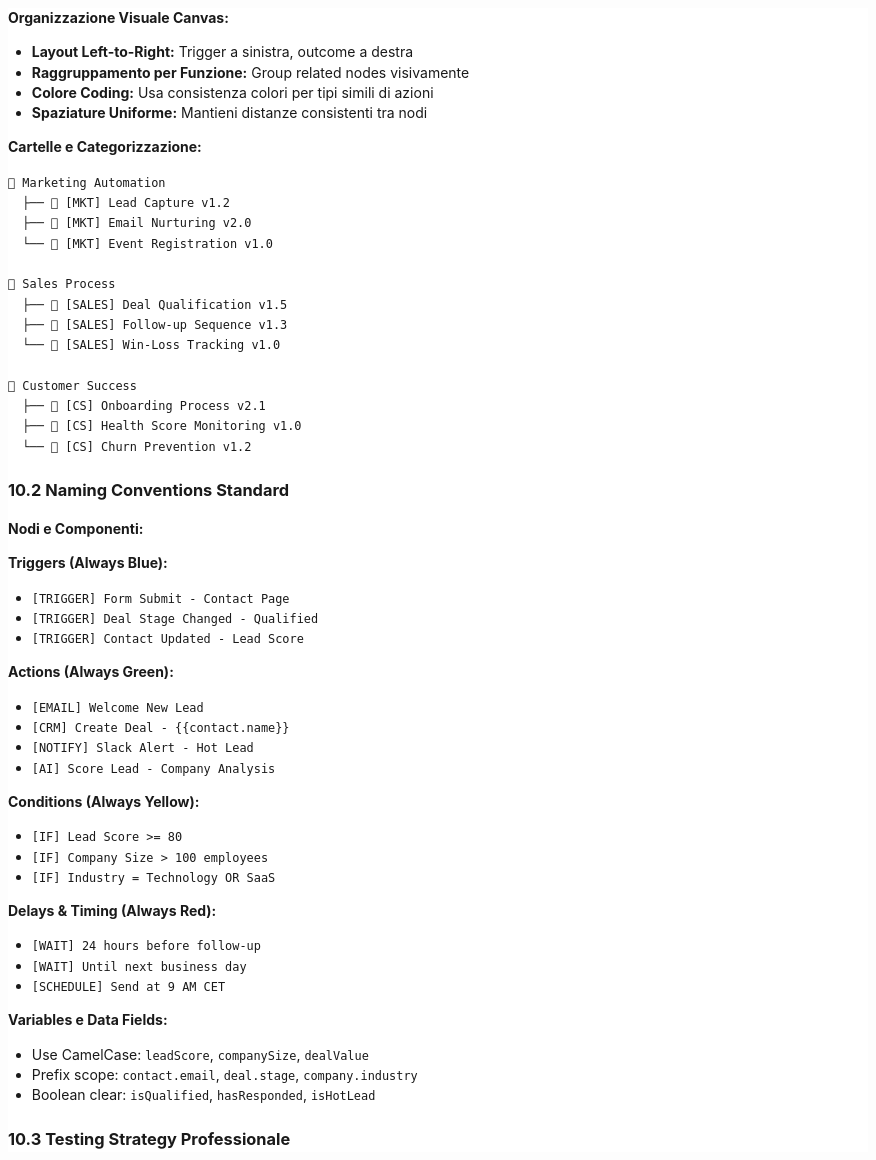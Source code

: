 **Organizzazione Visuale Canvas:**
- **Layout Left-to-Right:** Trigger a sinistra, outcome a destra
- **Raggruppamento per Funzione:** Group related nodes visivamente
- **Colore Coding:** Usa consistenza colori per tipi simili di azioni
- **Spaziature Uniforme:** Mantieni distanze consistenti tra nodi

**Cartelle e Categorizzazione:**
```
📁 Marketing Automation
  ├── 📄 [MKT] Lead Capture v1.2
  ├── 📄 [MKT] Email Nurturing v2.0  
  └── 📄 [MKT] Event Registration v1.0

📁 Sales Process
  ├── 📄 [SALES] Deal Qualification v1.5
  ├── 📄 [SALES] Follow-up Sequence v1.3
  └── 📄 [SALES] Win-Loss Tracking v1.0

📁 Customer Success  
  ├── 📄 [CS] Onboarding Process v2.1
  ├── 📄 [CS] Health Score Monitoring v1.0
  └── 📄 [CS] Churn Prevention v1.2
```

### 10.2 Naming Conventions Standard

**Nodi e Componenti:**

**Triggers (Always Blue):**
- `[TRIGGER] Form Submit - Contact Page`
- `[TRIGGER] Deal Stage Changed - Qualified`  
- `[TRIGGER] Contact Updated - Lead Score`

**Actions (Always Green):**
- `[EMAIL] Welcome New Lead`
- `[CRM] Create Deal - {{contact.name}}`
- `[NOTIFY] Slack Alert - Hot Lead`
- `[AI] Score Lead - Company Analysis`

**Conditions (Always Yellow):**
- `[IF] Lead Score >= 80`
- `[IF] Company Size > 100 employees`
- `[IF] Industry = Technology OR SaaS`

**Delays & Timing (Always Red):**
- `[WAIT] 24 hours before follow-up`
- `[WAIT] Until next business day`
- `[SCHEDULE] Send at 9 AM CET`

**Variables e Data Fields:**
- Use CamelCase: `leadScore`, `companySize`, `dealValue`
- Prefix scope: `contact.email`, `deal.stage`, `company.industry`
- Boolean clear: `isQualified`, `hasResponded`, `isHotLead`

### 10.3 Testing Strategy Professionale

